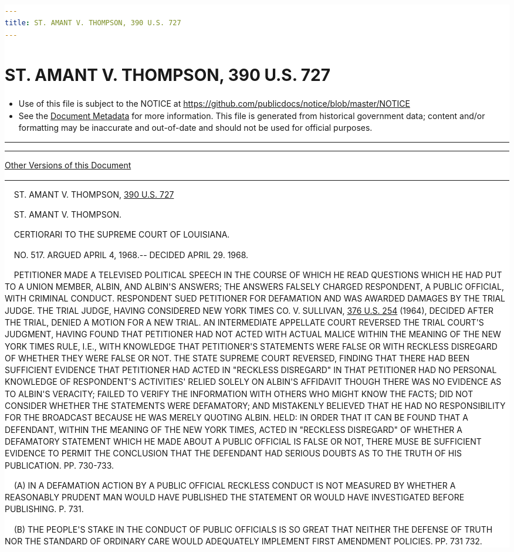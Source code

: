 ```yaml
---
title: ST. AMANT V. THOMPSON, 390 U.S. 727
---
```


# ST. AMANT V. THOMPSON, 390 U.S. 727

* Use of this file is subject to the NOTICE at https://github.com/publicdocs/notice/blob/master/NOTICE
* See the [Document Metadata](../../../index.md) for more information.
  This file is generated from historical government data; content and/or formatting may be inaccurate and out-of-date and should not be used for official purposes.

----------
----------

[Other Versions of this Document](https://publicdocs.github.io/go/links?ns=uslm-x&ref=%2Fus%2Fcourts%2Fscotus%2FusReporter%2F390%2F727)

----------

    ST. AMANT V. THOMPSON, [390 U.S. 727][/us/courts/scotus/usReporter/390/727]

    ST. AMANT V. THOMPSON.

    CERTIORARI TO THE SUPREME COURT OF LOUISIANA.

    NO. 517.  ARGUED APRIL 4, 1968.-- DECIDED APRIL 29.  1968.

    PETITIONER MADE A TELEVISED POLITICAL SPEECH IN THE COURSE OF WHICH HE READ QUESTIONS WHICH HE HAD PUT TO A UNION MEMBER, ALBIN, AND ALBIN'S ANSWERS; THE ANSWERS FALSELY CHARGED RESPONDENT, A PUBLIC OFFICIAL, WITH CRIMINAL CONDUCT.  RESPONDENT SUED PETITIONER FOR DEFAMATION AND WAS AWARDED DAMAGES BY THE TRIAL JUDGE.  THE TRIAL JUDGE, HAVING CONSIDERED NEW YORK TIMES CO. V. SULLIVAN, [376 U.S. 254][/us/courts/scotus/usReporter/376/254] (1964), DECIDED AFTER THE TRIAL, DENIED A MOTION FOR A NEW TRIAL.  AN INTERMEDIATE APPELLATE COURT REVERSED THE TRIAL COURT'S JUDGMENT, HAVING FOUND THAT PETITIONER HAD NOT ACTED WITH ACTUAL MALICE WITHIN THE MEANING OF THE NEW YORK TIMES RULE, I.E., WITH KNOWLEDGE THAT PETITIONER'S STATEMENTS WERE FALSE OR WITH RECKLESS DISREGARD OF WHETHER THEY WERE FALSE OR NOT.  THE STATE SUPREME COURT REVERSED, FINDING THAT THERE HAD BEEN SUFFICIENT EVIDENCE THAT PETITIONER HAD ACTED IN "RECKLESS DISREGARD" IN THAT PETITIONER HAD NO PERSONAL KNOWLEDGE OF RESPONDENT'S ACTIVITIES' RELIED SOLELY ON ALBIN'S AFFIDAVIT THOUGH THERE WAS NO EVIDENCE AS TO ALBIN'S VERACITY; FAILED TO VERIFY THE INFORMATION WITH OTHERS WHO MIGHT KNOW THE FACTS; DID NOT CONSIDER WHETHER THE STATEMENTS WERE DEFAMATORY; AND MISTAKENLY BELIEVED THAT HE HAD NO RESPONSIBILITY FOR THE BROADCAST BECAUSE HE WAS MERELY QUOTING ALBIN.  HELD:  IN ORDER THAT IT CAN BE FOUND THAT A DEFENDANT, WITHIN THE MEANING OF THE NEW YORK TIMES, ACTED IN "RECKLESS DISREGARD" OF WHETHER A DEFAMATORY STATEMENT WHICH HE MADE ABOUT A PUBLIC OFFICIAL IS FALSE OR NOT, THERE MUSE BE SUFFICIENT EVIDENCE TO PERMIT THE CONCLUSION THAT THE DEFENDANT HAD SERIOUS DOUBTS AS TO THE TRUTH OF HIS PUBLICATION.  PP. 730-733.

    (A) IN A DEFAMATION ACTION BY A PUBLIC OFFICIAL RECKLESS CONDUCT IS NOT MEASURED BY WHETHER A REASONABLY PRUDENT MAN WOULD HAVE PUBLISHED THE STATEMENT OR WOULD HAVE INVESTIGATED BEFORE PUBLISHING.  P. 731.

    (B) THE PEOPLE'S STAKE IN THE CONDUCT OF PUBLIC OFFICIALS IS SO GREAT THAT NEITHER THE DEFENSE OF TRUTH NOR THE STANDARD OF ORDINARY CARE WOULD ADEQUATELY IMPLEMENT FIRST AMENDMENT POLICIES.  PP. 731 732.


[/us/courts/scotus/usReporter/390/727]: https://publicdocs.github.io/go/links?ns=uslm-x&ref=%2Fus%2Fcourts%2Fscotus%2FusReporter%2F390%2F727
[/us/courts/scotus/usReporter/376/254]: https://publicdocs.github.io/go/links?ns=uslm-x&ref=%2Fus%2Fcourts%2Fscotus%2FusReporter%2F376%2F254
[/us/courts/scotus/usReporter/376/254]: https://publicdocs.github.io/go/links?ns=uslm-x&ref=%2Fus%2Fcourts%2Fscotus%2FusReporter%2F376%2F254
[/us/courts/scotus/usReporter/389/1033]: https://publicdocs.github.io/go/links?ns=uslm-x&ref=%2Fus%2Fcourts%2Fscotus%2FusReporter%2F389%2F1033
[/us/courts/scotus/usReporter/379/64]: https://publicdocs.github.io/go/links?ns=uslm-x&ref=%2Fus%2Fcourts%2Fscotus%2FusReporter%2F379%2F64
[/us/courts/scotus/usReporter/388/130]: https://publicdocs.github.io/go/links?ns=uslm-x&ref=%2Fus%2Fcourts%2Fscotus%2FusReporter%2F388%2F130
[/us/courts/scotus/usReporter/383/75]: https://publicdocs.github.io/go/links?ns=uslm-x&ref=%2Fus%2Fcourts%2Fscotus%2FusReporter%2F383%2F75
[/us/courts/scotus/usReporter/388/130]: https://publicdocs.github.io/go/links?ns=uslm-x&ref=%2Fus%2Fcourts%2Fscotus%2FusReporter%2F388%2F130
[/us/courts/scotus/usReporter/376/254]: https://publicdocs.github.io/go/links?ns=uslm-x&ref=%2Fus%2Fcourts%2Fscotus%2FusReporter%2F376%2F254
[/us/courts/scotus/usReporter/379/64]: https://publicdocs.github.io/go/links?ns=uslm-x&ref=%2Fus%2Fcourts%2Fscotus%2FusReporter%2F379%2F64
[/us/courts/scotus/usReporter/376/254]: https://publicdocs.github.io/go/links?ns=uslm-x&ref=%2Fus%2Fcourts%2Fscotus%2FusReporter%2F376%2F254
[/us/courts/scotus/usReporter/388/130]: https://publicdocs.github.io/go/links?ns=uslm-x&ref=%2Fus%2Fcourts%2Fscotus%2FusReporter%2F388%2F130